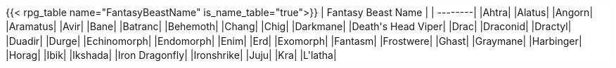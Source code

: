 
{{< rpg_table name="FantasyBeastName" is_name_table="true">}}
| Fantasy Beast Name |
| --------|
|Ahtra|
|Alatus|
|Angorn|
|Aramatus|
|Avir|
|Bane|
|Batranc|
|Behemoth|
|Chang|
|Chig|
|Darkmane|
|Death's Head Viper|
|Drac|
|Draconid|
|Dractyl|
|Duadir|
|Durge|
|Echinomorph|
|Endomorph|
|Enim|
|Erd|
|Exomorph|
|Fantasm|
|Frostwere|
|Ghast|
|Graymane|
|Harbinger|
|Horag|
|Ibik|
|Ikshada|
|Iron Dragonfly|
|Ironshrike|
|Juju|
|Kra|
|L'latha|